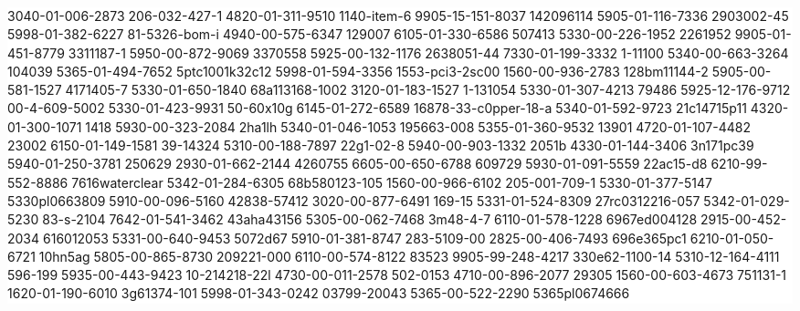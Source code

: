 3040-01-006-2873	206-032-427-1
4820-01-311-9510	1140-item-6
9905-15-151-8037	142096114
5905-01-116-7336	2903002-45
5998-01-382-6227	81-5326-bom-i
4940-00-575-6347	129007
6105-01-330-6586	507413
5330-00-226-1952	2261952
9905-01-451-8779	3311187-1
5950-00-872-9069	3370558
5925-00-132-1176	2638051-44
7330-01-199-3332	1-11100
5340-00-663-3264	104039
5365-01-494-7652	5ptc1001k32c12
5998-01-594-3356	1553-pci3-2sc00
1560-00-936-2783	128bm11144-2
5905-00-581-1527	4171405-7
5330-01-650-1840	68a113168-1002
3120-01-183-1527	1-131054
5330-01-307-4213	79486
5925-12-176-9712	00-4-609-5002
5330-01-423-9931	50-60x10g
6145-01-272-6589	16878-33-c0pper-18-a
5340-01-592-9723	21c14715p11
4320-01-300-1071	1418
5930-00-323-2084	2ha1lh
5340-01-046-1053	195663-008
5355-01-360-9532	13901
4720-01-107-4482	23002
6150-01-149-1581	39-14324
5310-00-188-7897	22g1-02-8
5940-00-903-1332	2051b
4330-01-144-3406	3n171pc39
5940-01-250-3781	250629
2930-01-662-2144	4260755
6605-00-650-6788	609729
5930-01-091-5559	22ac15-d8
6210-99-552-8886	7616waterclear
5342-01-284-6305	68b580123-105
1560-00-966-6102	205-001-709-1
5330-01-377-5147	5330pl0663809
5910-00-096-5160	42838-57412
3020-00-877-6491	169-15
5331-01-524-8309	27rc0312216-057
5342-01-029-5230	83-s-2104
7642-01-541-3462	43aha43156
5305-00-062-7468	3m48-4-7
6110-01-578-1228	6967ed004128
2915-00-452-2034	616012053
5331-00-640-9453	5072d67
5910-01-381-8747	283-5109-00
2825-00-406-7493	696e365pc1
6210-01-050-6721	10hn5ag
5805-00-865-8730	209221-000
6110-00-574-8122	83523
9905-99-248-4217	330e62-1100-14
5310-12-164-4111	596-199
5935-00-443-9423	10-214218-22l
4730-00-011-2578	502-0153
4710-00-896-2077	29305
1560-00-603-4673	751131-1
1620-01-190-6010	3g61374-101
5998-01-343-0242	03799-20043
5365-00-522-2290	5365pl0674666